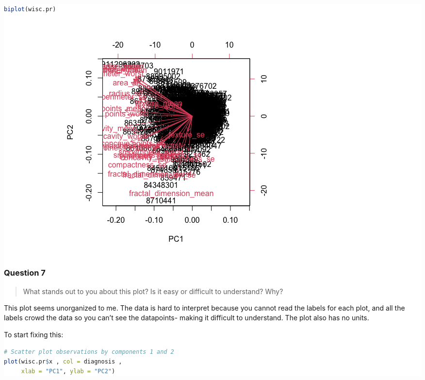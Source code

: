 ``` r
biplot(wisc.pr)
```

![](Class08_files/figure-commonmark/unnamed-chunk-11-1.png)

### Question 7

> What stands out to you about this plot? Is it easy or difficult to
> understand? Why?

This plot seems unorganized to me. The data is hard to interpret because
you cannot read the labels for each plot, and all the labels crowd the
data so you can’t see the datapoints- making it difficult to understand.
The plot also has no units.

To start fixing this:

``` r
# Scatter plot observations by components 1 and 2
plot(wisc.pr$x , col = diagnosis , 
     xlab = "PC1", ylab = "PC2")
```
